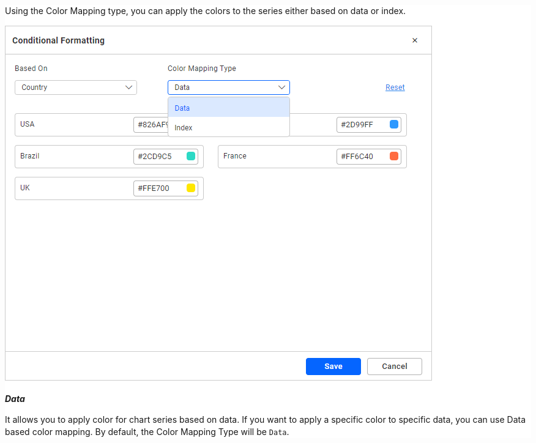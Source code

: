 Using the Color Mapping type, you can apply the colors to the series either based on data or index.

![Color Mapping Type option](/static/assets/visualizing-data/visualization-widgets/images/pie-chart/column-chart-formatting-color-mapping-type-options.png)

***Data***

It allows you to apply color for chart series based on data. If you want to apply a specific color to specific data, you can use Data based color mapping. By default, the Color Mapping Type will be `Data`.

